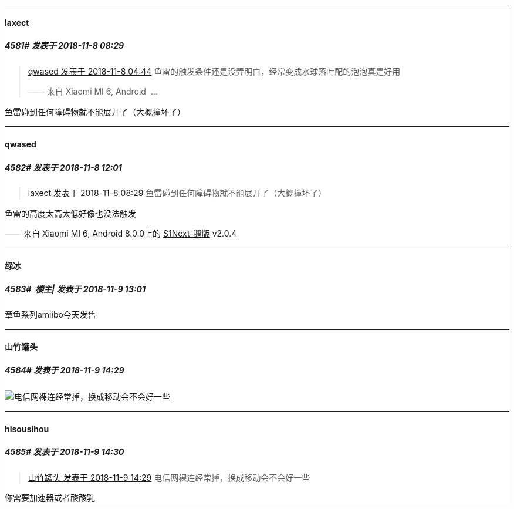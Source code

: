 
-----

####  laxect  
##### 4581#       发表于 2018-11-8 08:29


<blockquote><a href="httphttps://bbs.saraba1st.com/2b/forum.php?mod=redirect&amp;goto=findpost&amp;pid=41520762&amp;ptid=1375402" target="_blank">qwased 发表于 2018-11-8 04:44</a>
鱼雷的触发条件还是没弄明白，经常变成水球落叶配的泡泡真是好用

—— 来自 Xiaomi MI 6, Android  ...</blockquote>
鱼雷碰到任何障碍物就不能展开了（大概撞坏了）


-----

####  qwased  
##### 4582#       发表于 2018-11-8 12:01


<blockquote><a href="httphttps://bbs.saraba1st.com/2b/forum.php?mod=redirect&amp;goto=findpost&amp;pid=41521249&amp;ptid=1375402" target="_blank">laxect 发表于 2018-11-8 08:29</a>
鱼雷碰到任何障碍物就不能展开了（大概撞坏了）</blockquote>
鱼雷的高度太高太低好像也没法触发

—— 来自 Xiaomi MI 6, Android 8.0.0上的 [S1Next-鹅版](https://github.com/ykrank/S1-Next/releases) v2.0.4


-----

####  绿冰  
##### 4583#         楼主| 发表于 2018-11-9 13:01


章鱼系列amiibo今天发售


-----

####  山竹罐头  
##### 4584#       发表于 2018-11-9 14:29


<img src="https://static.saraba1st.com/image/smiley/face2017/135.png" referrerpolicy="no-referrer">电信网裸连经常掉，换成移动会不会好一些


-----

####  hisousihou  
##### 4585#       发表于 2018-11-9 14:30


<blockquote><a href="httphttps://bbs.saraba1st.com/2b/forum.php?mod=redirect&amp;goto=findpost&amp;pid=41537409&amp;ptid=1375402" target="_blank">山竹罐头 发表于 2018-11-9 14:29</a>
电信网裸连经常掉，换成移动会不会好一些</blockquote>
你需要加速器或者酸酸乳
